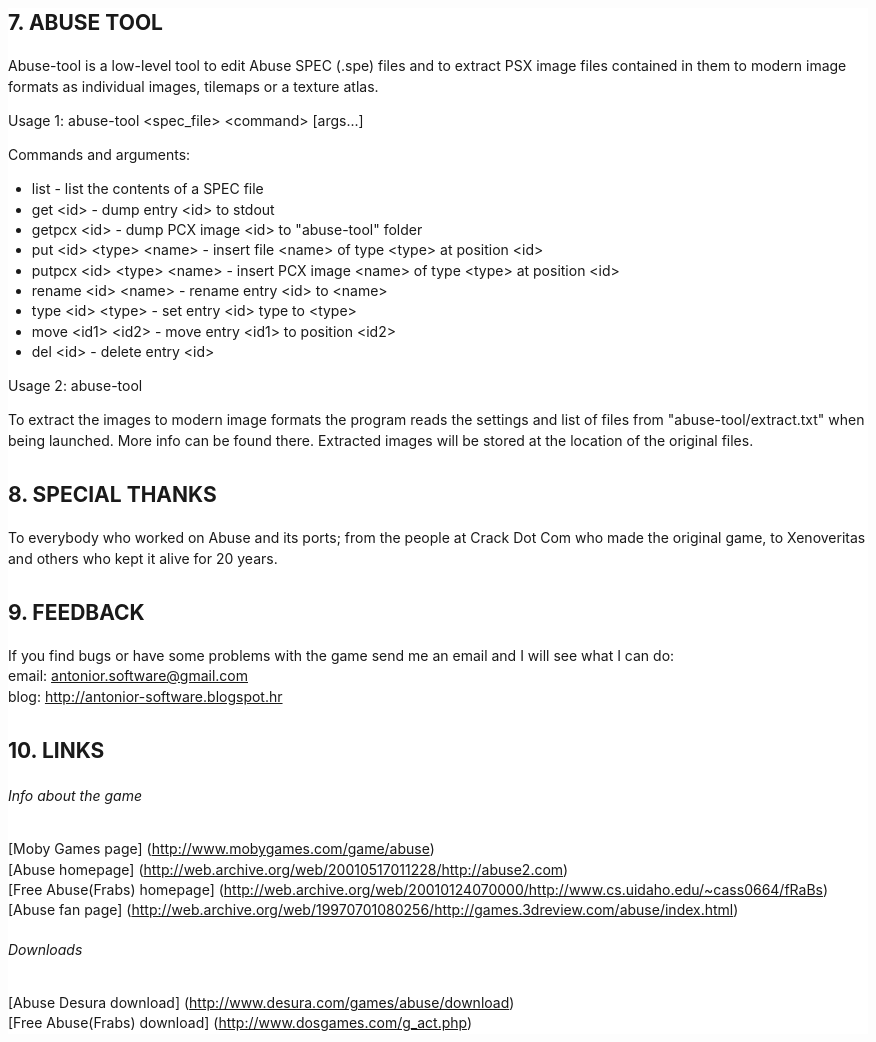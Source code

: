 ## 7. ABUSE TOOL

Abuse-tool is a low-level tool to edit Abuse SPEC (.spe) files and to extract PSX image files contained in them to modern image formats
as individual images, tilemaps or a texture atlas.

Usage 1: abuse-tool \<spec_file\> \<command\> [args...]

Commands and arguments:
- list - list the contents of a SPEC file
- get     \<id\> - dump entry \<id\> to stdout
- getpcx  \<id\> - dump PCX image \<id\> to "abuse-tool" folder
- put     \<id\> \<type\> \<name\> - insert file \<name\> of type \<type\> at position \<id\>
- putpcx  \<id\> \<type\> \<name\> - insert PCX image \<name\> of type \<type\> at position \<id\>
- rename  \<id\> \<name\> - rename entry \<id\> to \<name\>
- type    \<id\> \<type\> - set entry \<id\> type to \<type\>
- move    \<id1\> \<id2\> - move entry \<id1\> to position \<id2\>
- del     \<id\> - delete entry \<id\>

Usage 2: abuse-tool

To extract the images to modern image formats the program reads the settings and list of files from "abuse-tool/extract.txt"
when being launched. More info can be found there. Extracted images will be stored at the location of the original files.

## 8. SPECIAL THANKS

To everybody who worked on Abuse and its ports; from the people at Crack Dot Com who made the original game,
to Xenoveritas and others who kept it alive for 20 years.

## 9. FEEDBACK

If you find bugs or have some problems with the game send me an email and I will see what I can do:  
email: antonior.software@gmail.com  
blog: http://antonior-software.blogspot.hr

## 10. LINKS

###### Info about the game
[Moby Games page] (http://www.mobygames.com/game/abuse)  
[Abuse homepage] (http://web.archive.org/web/20010517011228/http://abuse2.com)  
[Free Abuse(Frabs) homepage] (http://web.archive.org/web/20010124070000/http://www.cs.uidaho.edu/~cass0664/fRaBs)  
[Abuse fan page] (http://web.archive.org/web/19970701080256/http://games.3dreview.com/abuse/index.html)  

###### Downloads
[Abuse Desura download] (http://www.desura.com/games/abuse/download)  
[Free Abuse(Frabs) download] (http://www.dosgames.com/g_act.php)  
